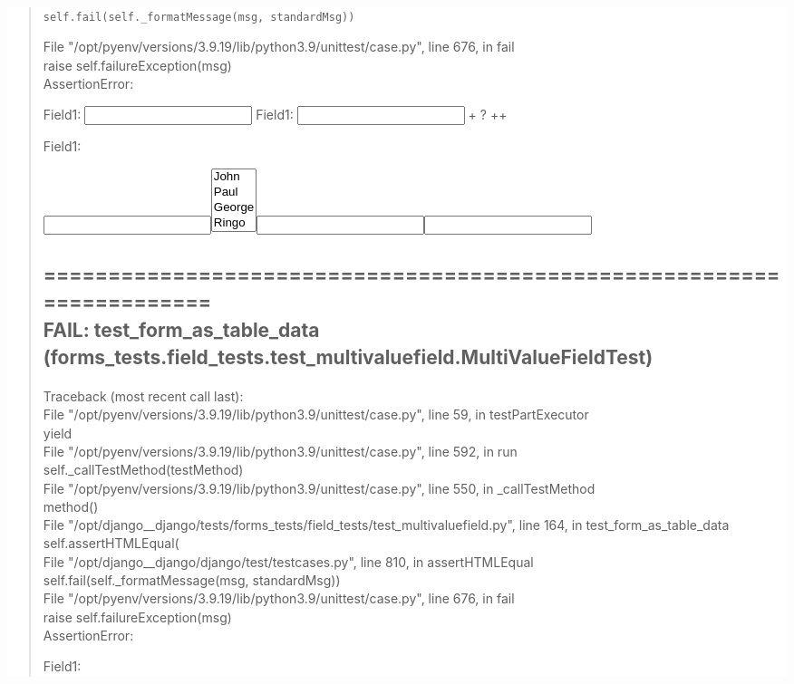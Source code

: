 >     self.fail(self._formatMessage(msg, standardMsg))  
>   File "/opt/pyenv/versions/3.9.19/lib/python3.9/unittest/case.py", line 676, in fail  
>     raise self.failureException(msg)  
> AssertionError: <tr>  
> <th>  
> <label for="id_field1">  
> Field1:  
> </label>  
> </th><td>  
> <input id="id_field [truncated]... != <tr>  
> <th>  
> <label for="id_field1_0">  
> Field1:  
> </label>  
> </th><td>  
> <input id="id_fie [truncated]...  
>   <tr>  
>   <th>  
> - <label for="id_field1">  
> + <label for="id_field1_0">  
> ?                      ++  
>   
>   Field1:  
>   </label>  
>   </th><td>  
>   <input id="id_field1_0" name="field1_0" required type="text"><select id="id_field1_1" multiple name="field1_1" required>  
>   <option value="J">  
>   John  
>   </option><option value="P">  
>   Paul  
>   </option><option value="G">  
>   George  
>   </option><option value="R">  
>   Ringo  
>   </option>  
>   </select><input id="id_field1_2_0" name="field1_2_0" required type="text"><input id="id_field1_2_1" name="field1_2_1" required type="text">  
>   </td>  
>   </tr>  
>   
> ======================================================================  
> FAIL: test_form_as_table_data (forms_tests.field_tests.test_multivaluefield.MultiValueFieldTest)  
> ----------------------------------------------------------------------  
> Traceback (most recent call last):  
>   File "/opt/pyenv/versions/3.9.19/lib/python3.9/unittest/case.py", line 59, in testPartExecutor  
>     yield  
>   File "/opt/pyenv/versions/3.9.19/lib/python3.9/unittest/case.py", line 592, in run  
>     self._callTestMethod(testMethod)  
>   File "/opt/pyenv/versions/3.9.19/lib/python3.9/unittest/case.py", line 550, in _callTestMethod  
>     method()  
>   File "/opt/django__django/tests/forms_tests/field_tests/test_multivaluefield.py", line 164, in test_form_as_table_data  
>     self.assertHTMLEqual(  
>   File "/opt/django__django/django/test/testcases.py", line 810, in assertHTMLEqual  
>     self.fail(self._formatMessage(msg, standardMsg))  
>   File "/opt/pyenv/versions/3.9.19/lib/python3.9/unittest/case.py", line 676, in fail  
>     raise self.failureException(msg)  
> AssertionError: <tr>  
> <th>  
> <label for="id_field1">  
> Field1:  
> </label>  
> </th><td>  